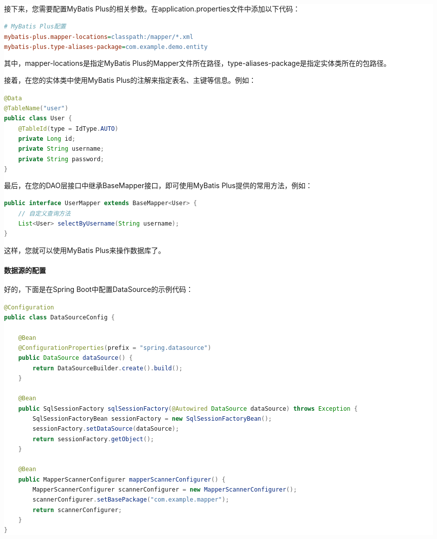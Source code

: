 接下来，您需要配置MyBatis Plus的相关参数。在application.properties文件中添加以下代码：

```ini
# MyBatis Plus配置
mybatis-plus.mapper-locations=classpath:/mapper/*.xml
mybatis-plus.type-aliases-package=com.example.demo.entity
```

其中，mapper-locations是指定MyBatis Plus的Mapper文件所在路径，type-aliases-package是指定实体类所在的包路径。

接着，在您的实体类中使用MyBatis Plus的注解来指定表名、主键等信息。例如：

```java
@Data
@TableName("user")
public class User {
    @TableId(type = IdType.AUTO)
    private Long id;
    private String username;
    private String password;
}
```

最后，在您的DAO层接口中继承BaseMapper接口，即可使用MyBatis Plus提供的常用方法，例如：

```java
public interface UserMapper extends BaseMapper<User> {
    // 自定义查询方法
    List<User> selectByUsername(String username);
}
```

这样，您就可以使用MyBatis Plus来操作数据库了。

#### 数据源的配置

好的，下面是在Spring Boot中配置DataSource的示例代码：

```java
@Configuration
public class DataSourceConfig {

    @Bean
    @ConfigurationProperties(prefix = "spring.datasource")
    public DataSource dataSource() {
        return DataSourceBuilder.create().build();
    }

    @Bean
    public SqlSessionFactory sqlSessionFactory(@Autowired DataSource dataSource) throws Exception {
        SqlSessionFactoryBean sessionFactory = new SqlSessionFactoryBean();
        sessionFactory.setDataSource(dataSource);
        return sessionFactory.getObject();
    }

    @Bean
    public MapperScannerConfigurer mapperScannerConfigurer() {
        MapperScannerConfigurer scannerConfigurer = new MapperScannerConfigurer();
        scannerConfigurer.setBasePackage("com.example.mapper");
        return scannerConfigurer;
    }
}
```
